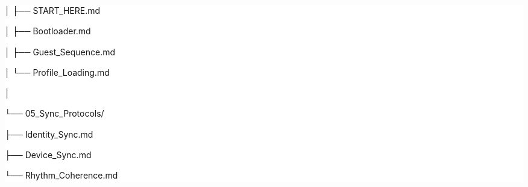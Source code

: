 │ ├── START_HERE.md

│ ├── Bootloader.md

│ ├── Guest_Sequence.md

│ └── Profile_Loading.md

│

└── 05_Sync_Protocols/

├── Identity_Sync.md

├── Device_Sync.md

└── Rhythm_Coherence.md
